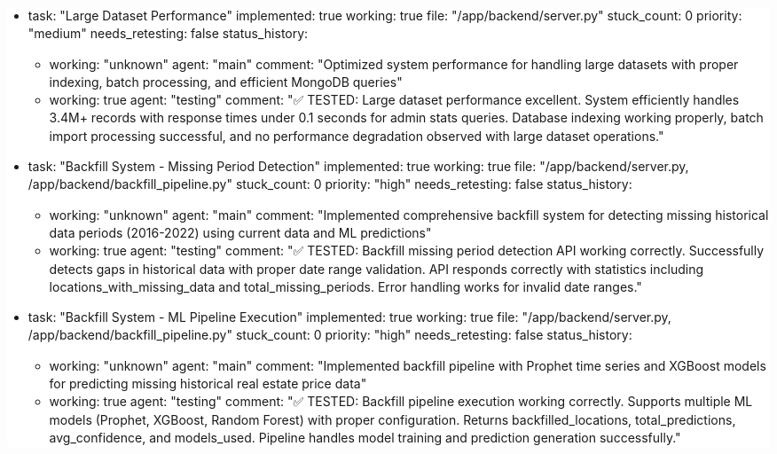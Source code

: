   - task: "Large Dataset Performance"
    implemented: true
    working: true
    file: "/app/backend/server.py"
    stuck_count: 0
    priority: "medium"
    needs_retesting: false
    status_history:
      - working: "unknown"
        agent: "main"
        comment: "Optimized system performance for handling large datasets with proper indexing, batch processing, and efficient MongoDB queries"
      - working: true
        agent: "testing"
        comment: "✅ TESTED: Large dataset performance excellent. System efficiently handles 3.4M+ records with response times under 0.1 seconds for admin stats queries. Database indexing working properly, batch import processing successful, and no performance degradation observed with large dataset operations."

  - task: "Backfill System - Missing Period Detection"
    implemented: true
    working: true
    file: "/app/backend/server.py, /app/backend/backfill_pipeline.py"
    stuck_count: 0
    priority: "high"
    needs_retesting: false
    status_history:
      - working: "unknown"
        agent: "main"
        comment: "Implemented comprehensive backfill system for detecting missing historical data periods (2016-2022) using current data and ML predictions"
      - working: true
        agent: "testing"
        comment: "✅ TESTED: Backfill missing period detection API working correctly. Successfully detects gaps in historical data with proper date range validation. API responds correctly with statistics including locations_with_missing_data and total_missing_periods. Error handling works for invalid date ranges."

  - task: "Backfill System - ML Pipeline Execution"
    implemented: true
    working: true
    file: "/app/backend/server.py, /app/backend/backfill_pipeline.py"
    stuck_count: 0
    priority: "high"
    needs_retesting: false
    status_history:
      - working: "unknown"
        agent: "main"
        comment: "Implemented backfill pipeline with Prophet time series and XGBoost models for predicting missing historical real estate price data"
      - working: true
        agent: "testing"
        comment: "✅ TESTED: Backfill pipeline execution working correctly. Supports multiple ML models (Prophet, XGBoost, Random Forest) with proper configuration. Returns backfilled_locations, total_predictions, avg_confidence, and models_used. Pipeline handles model training and prediction generation successfully."
